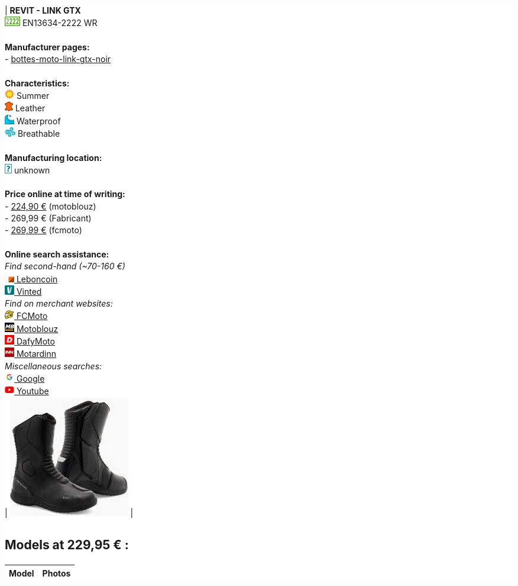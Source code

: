 |                                                                                           **REVIT - LINK GTX**                                                                                           <br />                                                                                           ![](EN13634-2222.png#floatleft "Icon: EN13634-2222 WR") EN13634-2222 WR<br />                                                                                           <br />                                                                                           **Manufacturer pages:**<br />                                                                                           - [bottes-moto-link-gtx-noir](https://www.revitsport.com/fr_fr/bottes-moto-link-gtx-noir)<br />                                                                                           <br />                                                                                           **Characteristics:**<br />                                                                                           ![](openmoji_ete.png#floatleft "Icon: Summer") Summer<br />                                                                                           ![](thenounproject_leather-30003-Linda_Staudinger.png#floatleft "Icon: Leather (modified image: The Noun Project 30003 - Linda Staudinger)") Leather<br />                                                                                           ![](openmoji_waterproof.png#floatleft "Icon: Waterproof (modified image: Openmoji)") Waterproof<br />                                                                                           ![](thenounproject_blow-3883917_Adrien_Coquet.png#floatleft "Icon: Breathable (modified image: The Noun Project 3883917 - Adrien Coquet)") Breathable<br />                                                                                           <br />                                                                                           **Manufacturing location:**<br />                                                                                           ![](inconnu.png#floatleft "Icon:  unknown")  unknown                                                                                           <br />                                                                                           <br />                                                                                           **Price online at time of writing:**<br />                                                                                           - [224,90 €](https://pkw.motoblouz.com/?P4122157BDFF171&redir=https%3A%2F%2Fwww.motoblouz.com%2Frecherche%2FREVIT%2520LINK%2520GTX.html) (motoblouz)<br />                                                                                           - 269,99 € (Fabricant)<br />                                                                                           - [269,99 €](https://www.fc-moto.de/epages/fcm.sf/fr_FR/?ViewAction=FacetedSearchProducts&SearchString=REVIT+LINK%20GTX) (fcmoto)<br />                                                                                           <br />                                                                                           **Online search assistance:**<br />                                                                                           *Find second-hand (~70-160 €)*<br />                                                                                           [![](logo_leboncoin.png#floatleft "Leboncoin logo") Leboncoin](https://www.leboncoin.fr/recherche?text=moto+REVIT+LINK&shippable=1&sort=price&order=asc)<br />[![](logo_vinted.png#floatleft "Vinted logo") Vinted](https://www.vinted.fr/catalog?search_text=moto+REVIT+LINK&order=price_low_to_high)<br />*Find on merchant websites:*<br />                                                                                           [![](logo_fcmoto.png#floatleft "#LOGO_FCMOTO#") FCMoto](https://www.fc-moto.de/epages/fcm.sf/fr_FR/?ViewAction=FacetedSearchProducts&SearchString=REVIT+LINK)<br />[![](logo_motoblouz.png#floatleft "#LOGO_MOTOBLOUZ#") Motoblouz](https://www.motoblouz.com/recherche/REVIT+LINK.html)<br />[![](logo_dafymoto.png#floatleft "#LOGO_DAFYMOTO#") DafyMoto](https://www.dafy-moto.com/recherche?string=REVIT+LINK)<br />[![](logo_motardinn.png#floatleft "#LOGO_MOTARDINN#") Motardinn](https://www.tradeinn.com/motardinn/fr?products_search%5Bquery%5D=REVIT+LINK)<br />*Miscellaneous searches:*<br />                                                                                           [![](logo_google.png#floatleft "#LOGO_GOOGLE#") Google](https://www.google.com/search?q=moto+REVIT+LINK)<br />[![](logo_youtube.png#floatleft "#LOGO_YOUTUBE#") Youtube](https://www.youtube.com/results?search_query=moto+REVIT+LINK)<br />                                                                                           |                                                                                           ![](EN13634-2222_WR_-_REVIT_-_LINK_GTX_-_0.jpg "Model picture REVIT - LINK GTX : EN13634-2222_WR_-_REVIT_-_LINK_GTX_-_0.jpg")                                                                                           |                                                                                           




## Models at 229,95 € :

 | Model | Photos |
|---|---|